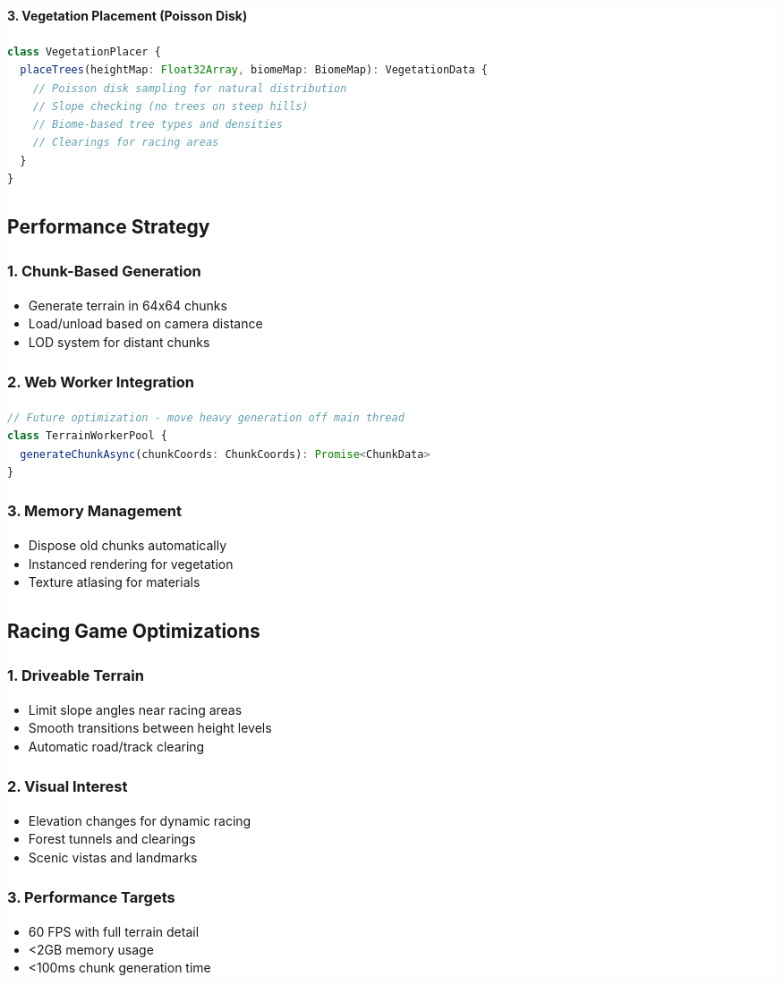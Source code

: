 #### 3. Vegetation Placement (Poisson Disk)
```typescript
class VegetationPlacer {
  placeTrees(heightMap: Float32Array, biomeMap: BiomeMap): VegetationData {
    // Poisson disk sampling for natural distribution
    // Slope checking (no trees on steep hills)
    // Biome-based tree types and densities
    // Clearings for racing areas
  }
}
```

## Performance Strategy

### 1. Chunk-Based Generation
- Generate terrain in 64x64 chunks
- Load/unload based on camera distance
- LOD system for distant chunks

### 2. Web Worker Integration
```typescript
// Future optimization - move heavy generation off main thread
class TerrainWorkerPool {
  generateChunkAsync(chunkCoords: ChunkCoords): Promise<ChunkData>
}
```

### 3. Memory Management
- Dispose old chunks automatically
- Instanced rendering for vegetation
- Texture atlasing for materials

## Racing Game Optimizations

### 1. Driveable Terrain
- Limit slope angles near racing areas
- Smooth transitions between height levels
- Automatic road/track clearing

### 2. Visual Interest
- Elevation changes for dynamic racing
- Forest tunnels and clearings
- Scenic vistas and landmarks

### 3. Performance Targets
- 60 FPS with full terrain detail
- <2GB memory usage
- <100ms chunk generation time
